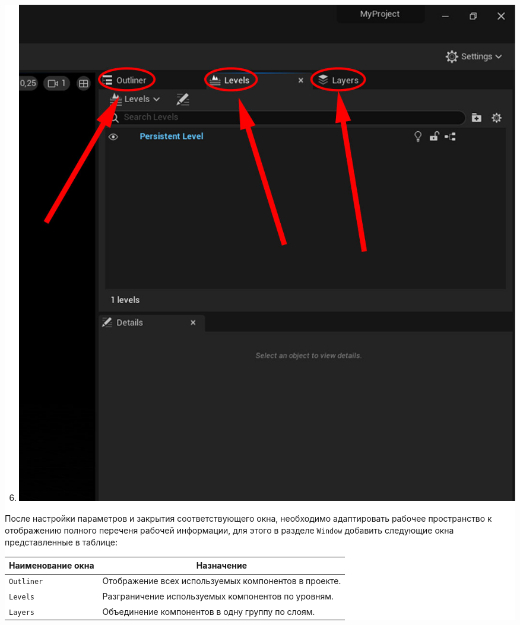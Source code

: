 6. ![5.2.](..\images\UnrealEngine\Настройка%20Проекта%20Unreal%20Engine\5.2.jpg)

После настройки параметров и закрытия соответствующего окна, необходимо адаптировать рабочее пространство к отображению полного переченя рабочей информации, для этого в разделе `Window` добавить следующие окна представленные в таблице:

| Наименование окна | Назначение                                           |
|-------------------|------------------------------------------------------|
| `Outliner`        | Отображение всех используемых компонентов в проекте. |
| `Levels`          | Разграничение используемых компонентов по уровням.   |
| `Layers`          | Объединение компонентов в одну группу по слоям.      |
